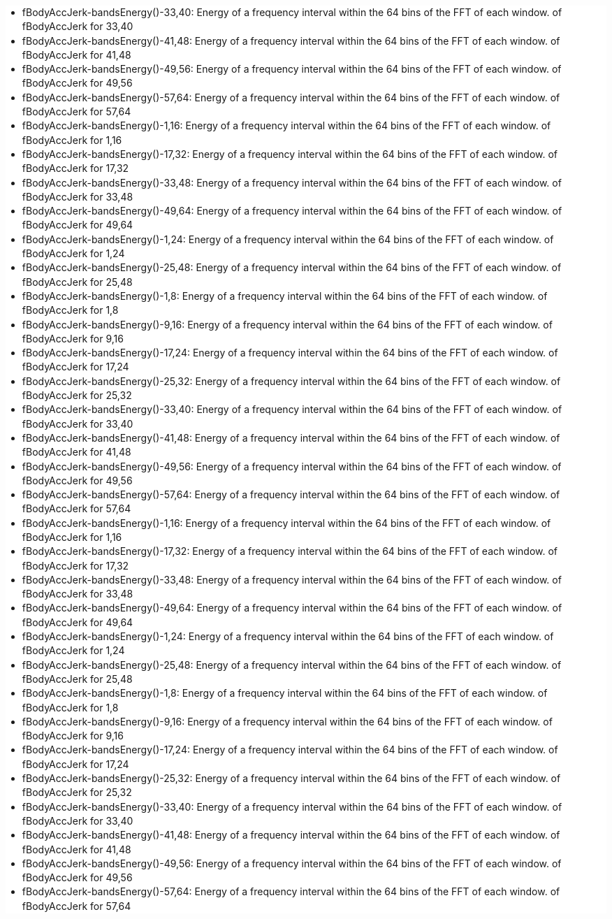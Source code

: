 * fBodyAccJerk-bandsEnergy()-33,40:  Energy of a frequency interval within the 64 bins of the FFT of each window. of fBodyAccJerk for 33,40
* fBodyAccJerk-bandsEnergy()-41,48:  Energy of a frequency interval within the 64 bins of the FFT of each window. of fBodyAccJerk for 41,48
* fBodyAccJerk-bandsEnergy()-49,56:  Energy of a frequency interval within the 64 bins of the FFT of each window. of fBodyAccJerk for 49,56
* fBodyAccJerk-bandsEnergy()-57,64:  Energy of a frequency interval within the 64 bins of the FFT of each window. of fBodyAccJerk for 57,64
* fBodyAccJerk-bandsEnergy()-1,16:  Energy of a frequency interval within the 64 bins of the FFT of each window. of fBodyAccJerk for 1,16
* fBodyAccJerk-bandsEnergy()-17,32:  Energy of a frequency interval within the 64 bins of the FFT of each window. of fBodyAccJerk for 17,32
* fBodyAccJerk-bandsEnergy()-33,48:  Energy of a frequency interval within the 64 bins of the FFT of each window. of fBodyAccJerk for 33,48
* fBodyAccJerk-bandsEnergy()-49,64:  Energy of a frequency interval within the 64 bins of the FFT of each window. of fBodyAccJerk for 49,64
* fBodyAccJerk-bandsEnergy()-1,24:  Energy of a frequency interval within the 64 bins of the FFT of each window. of fBodyAccJerk for 1,24
* fBodyAccJerk-bandsEnergy()-25,48:  Energy of a frequency interval within the 64 bins of the FFT of each window. of fBodyAccJerk for 25,48
* fBodyAccJerk-bandsEnergy()-1,8:  Energy of a frequency interval within the 64 bins of the FFT of each window. of fBodyAccJerk for 1,8
* fBodyAccJerk-bandsEnergy()-9,16:  Energy of a frequency interval within the 64 bins of the FFT of each window. of fBodyAccJerk for 9,16
* fBodyAccJerk-bandsEnergy()-17,24:  Energy of a frequency interval within the 64 bins of the FFT of each window. of fBodyAccJerk for 17,24
* fBodyAccJerk-bandsEnergy()-25,32:  Energy of a frequency interval within the 64 bins of the FFT of each window. of fBodyAccJerk for 25,32
* fBodyAccJerk-bandsEnergy()-33,40:  Energy of a frequency interval within the 64 bins of the FFT of each window. of fBodyAccJerk for 33,40
* fBodyAccJerk-bandsEnergy()-41,48:  Energy of a frequency interval within the 64 bins of the FFT of each window. of fBodyAccJerk for 41,48
* fBodyAccJerk-bandsEnergy()-49,56:  Energy of a frequency interval within the 64 bins of the FFT of each window. of fBodyAccJerk for 49,56
* fBodyAccJerk-bandsEnergy()-57,64:  Energy of a frequency interval within the 64 bins of the FFT of each window. of fBodyAccJerk for 57,64
* fBodyAccJerk-bandsEnergy()-1,16:  Energy of a frequency interval within the 64 bins of the FFT of each window. of fBodyAccJerk for 1,16
* fBodyAccJerk-bandsEnergy()-17,32:  Energy of a frequency interval within the 64 bins of the FFT of each window. of fBodyAccJerk for 17,32
* fBodyAccJerk-bandsEnergy()-33,48:  Energy of a frequency interval within the 64 bins of the FFT of each window. of fBodyAccJerk for 33,48
* fBodyAccJerk-bandsEnergy()-49,64:  Energy of a frequency interval within the 64 bins of the FFT of each window. of fBodyAccJerk for 49,64
* fBodyAccJerk-bandsEnergy()-1,24:  Energy of a frequency interval within the 64 bins of the FFT of each window. of fBodyAccJerk for 1,24
* fBodyAccJerk-bandsEnergy()-25,48:  Energy of a frequency interval within the 64 bins of the FFT of each window. of fBodyAccJerk for 25,48
* fBodyAccJerk-bandsEnergy()-1,8:  Energy of a frequency interval within the 64 bins of the FFT of each window. of fBodyAccJerk for 1,8
* fBodyAccJerk-bandsEnergy()-9,16:  Energy of a frequency interval within the 64 bins of the FFT of each window. of fBodyAccJerk for 9,16
* fBodyAccJerk-bandsEnergy()-17,24:  Energy of a frequency interval within the 64 bins of the FFT of each window. of fBodyAccJerk for 17,24
* fBodyAccJerk-bandsEnergy()-25,32:  Energy of a frequency interval within the 64 bins of the FFT of each window. of fBodyAccJerk for 25,32
* fBodyAccJerk-bandsEnergy()-33,40:  Energy of a frequency interval within the 64 bins of the FFT of each window. of fBodyAccJerk for 33,40
* fBodyAccJerk-bandsEnergy()-41,48:  Energy of a frequency interval within the 64 bins of the FFT of each window. of fBodyAccJerk for 41,48
* fBodyAccJerk-bandsEnergy()-49,56:  Energy of a frequency interval within the 64 bins of the FFT of each window. of fBodyAccJerk for 49,56
* fBodyAccJerk-bandsEnergy()-57,64:  Energy of a frequency interval within the 64 bins of the FFT of each window. of fBodyAccJerk for 57,64